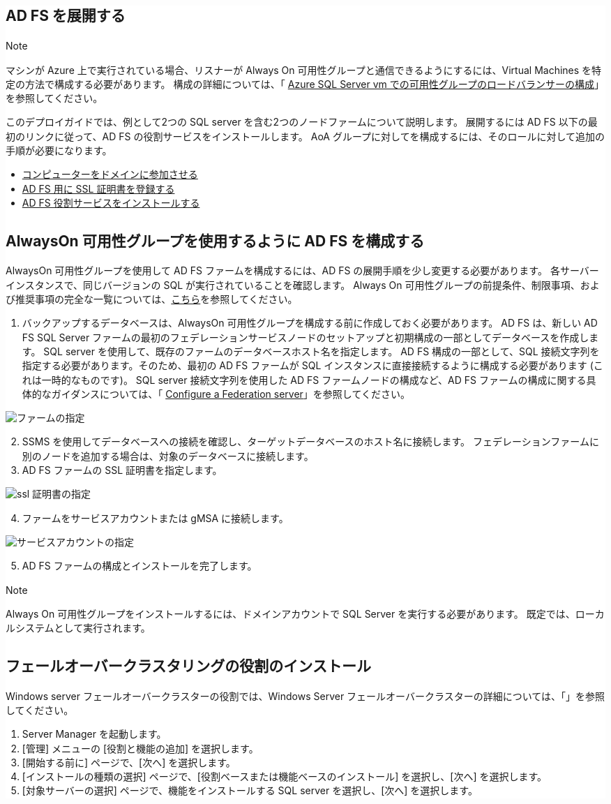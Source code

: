 ## <a name="deploy-ad-fs"></a>AD FS を展開する

> [!NOTE] 
> マシンが Azure 上で実行されている場合、リスナーが Always On 可用性グループと通信できるようにするには、Virtual Machines を特定の方法で構成する必要があります。 構成の詳細については、「 [Azure SQL Server vm での可用性グループのロードバランサーの構成](https://docs.microsoft.com/azure/virtual-machines/windows/sql/virtual-machines-windows-portal-sql-alwayson-int-listener)」を参照してください。


このデプロイガイドでは、例として2つの SQL server を含む2つのノードファームについて説明します。
展開するには AD FS 以下の最初のリンクに従って、AD FS の役割サービスをインストールします。 AoA グループに対してを構成するには、そのロールに対して追加の手順が必要になります。
-   [コンピューターをドメインに参加させる](https://docs.microsoft.com/windows-server/identity/ad-fs/deployment/join-a-computer-to-a-domain)
-   [AD FS 用に SSL 証明書を登録する](https://docs.microsoft.com/windows-server/identity/ad-fs/deployment/enroll-an-ssl-certificate-for-ad-fs)
-   [AD FS 役割サービスをインストールする](https://docs.microsoft.com/windows-server/identity/ad-fs/deployment/install-the-ad-fs-role-service)


## <a name="configuring-ad-fs-to-use-an-alwayson-availability-group"></a>AlwaysOn 可用性グループを使用するように AD FS を構成する

AlwaysOn 可用性グループを使用して AD FS ファームを構成するには、AD FS の展開手順を少し変更する必要があります。 各サーバーインスタンスで、同じバージョンの SQL が実行されていることを確認します。 Always On 可用性グループの前提条件、制限事項、および推奨事項の完全な一覧については、[こちら](https://docs.microsoft.com/sql/database-engine/availability-groups/windows/prereqs-restrictions-recommendations-always-on-availability?view=sql-server-2017#PrerequisitesForDbs)を参照してください。

1.  バックアップするデータベースは、AlwaysOn 可用性グループを構成する前に作成しておく必要があります。  AD FS は、新しい AD FS SQL Server ファームの最初のフェデレーションサービスノードのセットアップと初期構成の一部としてデータベースを作成します。  SQL server を使用して、既存のファームのデータベースホスト名を指定します。 AD FS 構成の一部として、SQL 接続文字列を指定する必要があります。そのため、最初の AD FS ファームが SQL インスタンスに直接接続するように構成する必要があります (これは一時的なものです)。 SQL server 接続文字列を使用した AD FS ファームノードの構成など、AD FS ファームの構成に関する具体的なガイダンスについては、「 [Configure a Federation server](https://docs.microsoft.com/windows-server/identity/ad-fs/deployment/configure-a-federation-server)」を参照してください。

![ファームの指定](media/ad-fs-always-on/deploymentSpecifyFarm.png)

2.  SSMS を使用してデータベースへの接続を確認し、ターゲットデータベースのホスト名に接続します。 フェデレーションファームに別のノードを追加する場合は、対象のデータベースに接続します。
3.  AD FS ファームの SSL 証明書を指定します。

![ssl 証明書の指定](media/ad-fs-always-on/deploymentSpecifySSL.png)

4.  ファームをサービスアカウントまたは gMSA に接続します。

![サービスアカウントの指定](media/ad-fs-always-on/deploymentSpecifyServiceAccount.png)

5.  AD FS ファームの構成とインストールを完了します。

> [!NOTE] 
> Always On 可用性グループをインストールするには、ドメインアカウントで SQL Server を実行する必要があります。 既定では、ローカルシステムとして実行されます。

## <a name="install-the-failover-clustering-role"></a>フェールオーバークラスタリングの役割のインストール
Windows server フェールオーバークラスターの役割では、Windows Server フェールオーバークラスターの詳細については、「」を参照してください。
1.  Server Manager を起動します。
2.  [管理] メニューの [役割と機能の追加] を選択します。
3.  [開始する前に] ページで、[次へ] を選択します。
4.  [インストールの種類の選択] ページで、[役割ベースまたは機能ベースのインストール] を選択し、[次へ] を選択します。
5.  [対象サーバーの選択] ページで、機能をインストールする SQL server を選択し、[次へ] を選択します。
